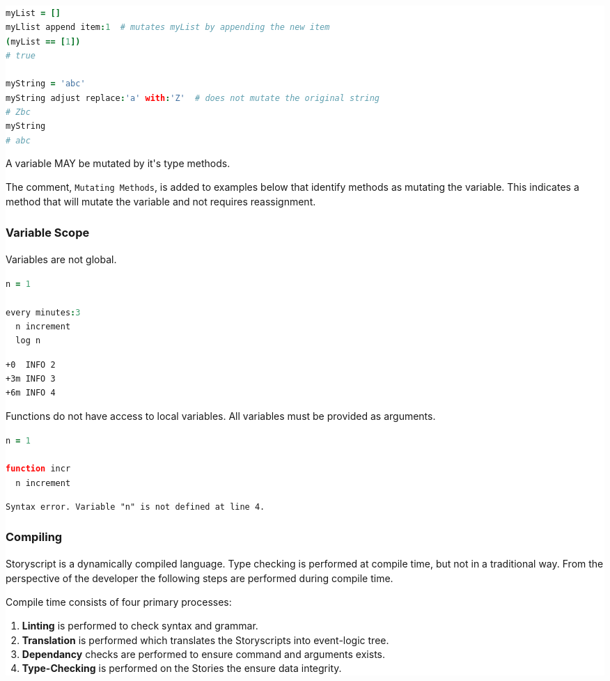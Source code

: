 ```coffeescript
myList = []
myLlist append item:1  # mutates myList by appending the new item
(myList == [1])
# true

myString = 'abc'
myString adjust replace:'a' with:'Z'  # does not mutate the original string
# Zbc
myString
# abc
```

A variable MAY be mutated by it's type methods.

The comment, `Mutating Methods`, is added to examples below that identify methods as mutating the variable. This indicates a method that will mutate the variable and not requires reassignment.

### Variable Scope

Variables are not global.

```coffeescript
n = 1

every minutes:3
  n increment
  log n
```

```
+0  INFO 2
+3m INFO 3
+6m INFO 4
```

Functions do not have access to local variables. All variables must be provided as arguments.

```coffeescript
n = 1

function incr
  n increment
```

```
Syntax error. Variable "n" is not defined at line 4.
```

### Compiling

Storyscript is a dynamically compiled language. Type checking is performed at compile time, but not in a traditional way. From the perspective of the developer the following steps are performed during compile time.

Compile time consists of four primary processes:

1. **Linting** is performed to check syntax and grammar.
1. **Translation** is performed which translates the Storyscripts into event-logic tree.
1. **Dependancy** checks are performed to ensure command and arguments exists.
1. **Type-Checking** is performed on the Stories the ensure data integrity.
